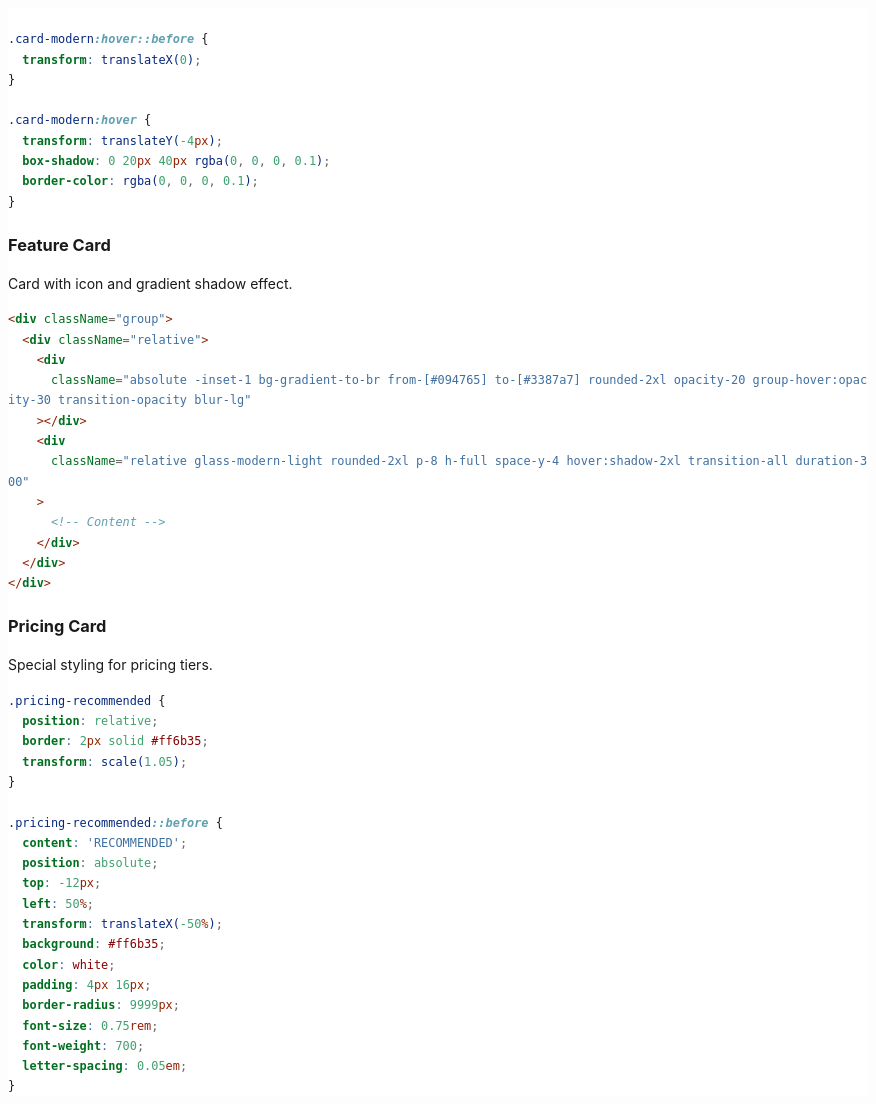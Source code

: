 ```css

.card-modern:hover::before {
  transform: translateX(0);
}

.card-modern:hover {
  transform: translateY(-4px);
  box-shadow: 0 20px 40px rgba(0, 0, 0, 0.1);
  border-color: rgba(0, 0, 0, 0.1);
}
```

### Feature Card

Card with icon and gradient shadow effect.

```html
<div className="group">
  <div className="relative">
    <div
      className="absolute -inset-1 bg-gradient-to-br from-[#094765] to-[#3387a7] rounded-2xl opacity-20 group-hover:opacity-30 transition-opacity blur-lg"
    ></div>
    <div
      className="relative glass-modern-light rounded-2xl p-8 h-full space-y-4 hover:shadow-2xl transition-all duration-300"
    >
      <!-- Content -->
    </div>
  </div>
</div>
```

### Pricing Card

Special styling for pricing tiers.

```css
.pricing-recommended {
  position: relative;
  border: 2px solid #ff6b35;
  transform: scale(1.05);
}

.pricing-recommended::before {
  content: 'RECOMMENDED';
  position: absolute;
  top: -12px;
  left: 50%;
  transform: translateX(-50%);
  background: #ff6b35;
  color: white;
  padding: 4px 16px;
  border-radius: 9999px;
  font-size: 0.75rem;
  font-weight: 700;
  letter-spacing: 0.05em;
}
```
